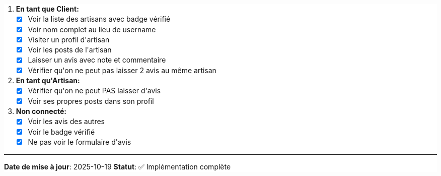 1. **En tant que Client:**
   - [x] Voir la liste des artisans avec badge vérifié
   - [x] Voir nom complet au lieu de username
   - [x] Visiter un profil d'artisan
   - [x] Voir les posts de l'artisan
   - [x] Laisser un avis avec note et commentaire
   - [x] Vérifier qu'on ne peut pas laisser 2 avis au même artisan

2. **En tant qu'Artisan:**
   - [x] Vérifier qu'on ne peut PAS laisser d'avis
   - [x] Voir ses propres posts dans son profil

3. **Non connecté:**
   - [x] Voir les avis des autres
   - [x] Voir le badge vérifié
   - [x] Ne pas voir le formulaire d'avis

---

**Date de mise à jour**: 2025-10-19
**Statut**: ✅ Implémentation complète
